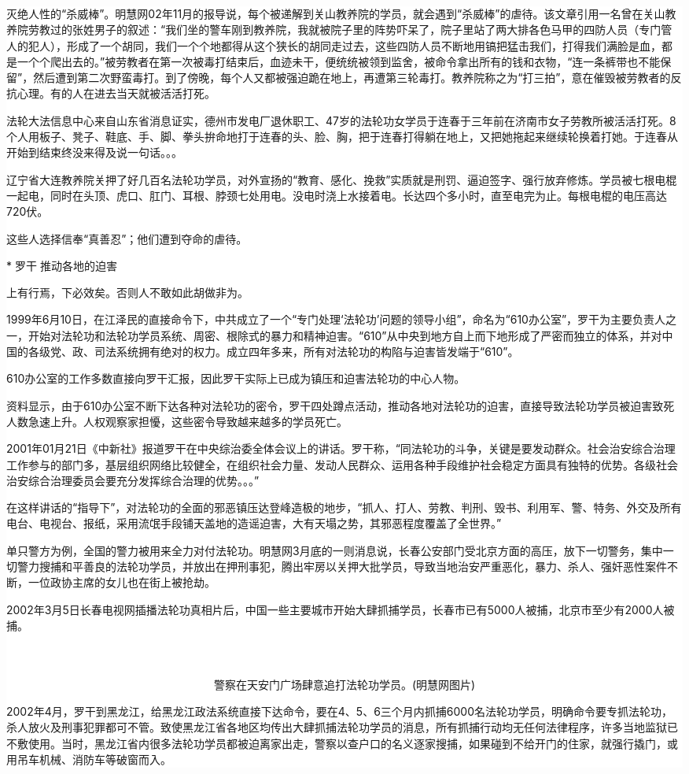   灭绝人性的“杀威棒”。明慧网02年11月的报导说，每个被递解到关山教养院的学员，就会遇到“杀威棒”的虐待。该文章引用一名曾在关山教养院劳教过的张姓男子的叙述：“我们坐的警车刚到教养院，我就被院子里的阵势吓呆了，院子里站了两大排各色马甲的四防人员（专门管人的犯人），形成了一个胡同，我们一个个地都得从这个狭长的胡同走过去，这些四防人员不断地用镐把猛击我们，打得我们满脸是血，都是一个个爬出去的。”被劳教者在第一次被毒打结束后，血迹未干，便统统被领到监舍，被命令拿出所有的钱和衣物，“连一条裤带也不能保留”，然后遭到第二次野蛮毒打。到了傍晚，每个人又都被强迫跪在地上，再遭第三轮毒打。教养院称之为“打三拍”，意在催毁被劳教者的反抗心理。有的人在进去当天就被活活打死。
 </p>
 <p>
  法轮大法信息中心来自山东省消息证实，德州市发电厂退休职工、47岁的法轮功女学员于连春于三年前在济南市女子劳教所被活活打死。8个人用板子、凳子、鞋底、手、脚、拳头拚命地打于连春的头、脸、胸，把于连春打得躺在地上，又把她拖起来继续轮换着打她。于连春从开始到结束终没来得及说一句话。。。
 </p>
 <p>
  辽宁省大连教养院关押了好几百名法轮功学员，对外宣扬的“教育、感化、挽救”实质就是刑罚、逼迫签字、强行放弃修炼。学员被七根电棍一起电，同时在头顶、虎口、肛门、耳根、脖颈七处用电。没电时浇上水接着电。长达四个多小时，直至电完为止。每根电棍的电压高达720伏。
 </p>
 <p>
  这些人选择信奉“真善忍”；他们遭到夺命的虐待。
 </p>
 <p>
  *
  <ok href="https://www.epochtimes.com/gb/tag/%E7%BD%97%E5%B9%B2.html">
   罗干
  </ok>
  推动各地的迫害
 </p>
 <p>
  上有行焉，下必效矣。否则人不敢如此胡做非为。
 </p>
 <p>
  1999年6月10日，在江泽民的直接命令下，中共成立了一个“专门处理‘法轮功’问题的领导小组”，命名为“610办公室”，罗干为主要负责人之一，开始对法轮功和法轮功学员系统、周密、根除式的暴力和精神迫害。“610”从中央到地方自上而下地形成了严密而独立的体系，并对中国的各级党、政、司法系统拥有绝对的权力。成立四年多来，所有对法轮功的构陷与迫害皆发端于“610”。
 </p>
 <p>
  610办公室的工作多数直接向罗干汇报，因此罗干实际上已成为镇压和迫害法轮功的中心人物。
 </p>
 <p>
  资料显示，由于610办公室不断下达各种对法轮功的密令，罗干四处蹲点活动，推动各地对法轮功的迫害，直接导致法轮功学员被迫害致死人数急速上升。人权观察家担懮，这些密令导致越来越多的学员死亡。
 </p>
 <p>
  2001年01月21日《中新社》报道罗干在中央综治委全体会议上的讲话。罗干称，“同法轮功的斗争，关键是要发动群众。社会治安综合治理工作参与的部门多，基层组织网络比较健全，在组织社会力量、发动人民群众、运用各种手段维护社会稳定方面具有独特的优势。各级社会治安综合治理委员会要充分发挥综合治理的优势。。。”
 </p>
 <p>
  在这样讲话的“指导下”，对法轮功的全面的邪恶镇压达登峰造极的地步，“抓人、打人、劳教、判刑、毁书、利用军、警、特务、外交及所有电台、电视台、报纸，采用流氓手段铺天盖地的造谣迫害，大有天塌之势，其邪恶程度覆盖了全世界。”
 </p>
 <p>
  单只警方为例，全国的警力被用来全力对付法轮功。明慧网3月底的一则消息说，长春公安部门受北京方面的高压，放下一切警务，集中一切警力搜捕和平善良的法轮功学员，并放出在押刑事犯，腾出牢房以关押大批学员，导致当地治安严重恶化，暴力、杀人、强奸恶性案件不断，一位政协主席的女儿也在街上被抢劫。
 </p>
 <p>
  2002年3月5日长春电视网插播法轮功真相片后，中国一些主要城市开始大肆抓捕学员，长春市已有5000人被捕，北京市至少有2000人被捕。
 </p>
 <p>
  <center>
   <br/>
   <br/>
   警察在天安门广场肆意追打法轮功学员。(明慧网图片)
  </center>
 </p>
 <p>
  2002年4月，罗干到黑龙江，给黑龙江政法系统直接下达命令，要在4、5、6三个月内抓捕6000名法轮功学员，明确命令要专抓法轮功，杀人放火及刑事犯罪都可不管。致使黑龙江省各地区均传出大肆抓捕法轮功学员的消息，所有抓捕行动均无任何法律程序，许多当地监狱已不敷使用。当时，黑龙江省内很多法轮功学员都被迫离家出走，警察以查户口的名义逐家搜捕，如果碰到不给开门的住家，就强行撬门，或用吊车机械、消防车等破窗而入。
 </p>
 <p>